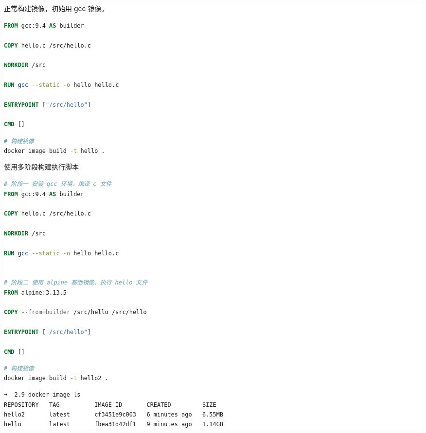 正常构建镜像，初始用 gcc 镜像。

```dockerfile
FROM gcc:9.4 AS builder

COPY hello.c /src/hello.c

WORKDIR /src

RUN gcc --static -o hello hello.c

ENTRYPOINT ["/src/hello"]

CMD []
```

```bash
# 构建镜像
docker image build -t hello .
```

使用多阶段构建执行脚本

```dockerfile
# 阶段一 安装 gcc 环境，编译 c 文件
FROM gcc:9.4 AS builder

COPY hello.c /src/hello.c

WORKDIR /src

RUN gcc --static -o hello hello.c


# 阶段二 使用 alpine 基础镜像，执行 hello 文件
FROM alpine:3.13.5

COPY --from=builder /src/hello /src/hello

ENTRYPOINT ["/src/hello"]

CMD []
```

```bash
# 构建镜像
docker image build -t hello2 .
```

```log
➜  2.9 docker image ls
REPOSITORY   TAG          IMAGE ID       CREATED         SIZE
hello2       latest       cf3451e9c003   6 minutes ago   6.55MB
hello        latest       fbea31d42df1   9 minutes ago   1.14GB
```
